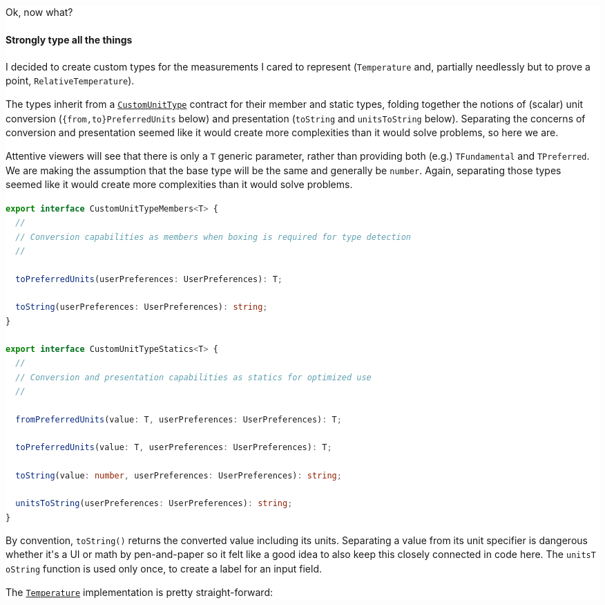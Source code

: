 Ok, now what?

#### Strongly type all the things

I decided to create custom types for the measurements I cared to represent (`Temperature` and, partially needlessly but to prove a point, `RelativeTemperature`).

The types inherit from a [`CustomUnitType`](https://github.com/rgiese/warm-and-fuzzy/blob/master/packages/shared-client/src/CustomUnitType.ts)
contract for their member and static types, folding together the notions of (scalar) unit conversion (`{from,to}PreferredUnits` below) and presentation (`toString` and `unitsToString` below).
Separating the concerns of conversion and presentation seemed like it would create more complexities than it would solve problems, so here we are.

Attentive viewers will see that there is only a `T` generic parameter, rather than providing both (e.g.) `TFundamental` and `TPreferred`.
We are making the assumption that the base type will be the same and generally be `number`.
Again, separating those types seemed like it would create more complexities than it would solve problems.

```TypeScript
export interface CustomUnitTypeMembers<T> {
  //
  // Conversion capabilities as members when boxing is required for type detection
  //

  toPreferredUnits(userPreferences: UserPreferences): T;

  toString(userPreferences: UserPreferences): string;
}

export interface CustomUnitTypeStatics<T> {
  //
  // Conversion and presentation capabilities as statics for optimized use
  //

  fromPreferredUnits(value: T, userPreferences: UserPreferences): T;

  toPreferredUnits(value: T, userPreferences: UserPreferences): T;

  toString(value: number, userPreferences: UserPreferences): string;

  unitsToString(userPreferences: UserPreferences): string;
}
```

By convention, `toString()` returns the converted value including its units.
Separating a value from its unit specifier is dangerous whether it's a UI or math by pen-and-paper
so it felt like a good idea to also keep this closely connected in code here.
The `unitsToString` function is used only once, to create a label for an input field.

The [`Temperature`](https://github.com/rgiese/warm-and-fuzzy/blob/master/packages/shared-client/src/Temperature.ts) implementation
is pretty straight-forward:
